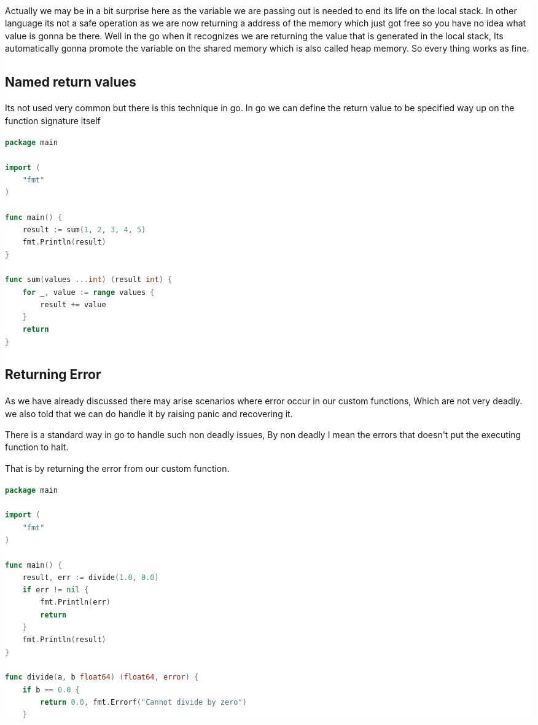 ```go
```

Actually we may be in a bit surprise here as the variable we are passing out is needed to end its life on the local stack.
In other language its not a safe operation as we are now returning a address of the memory which just got free so you have no idea what value is gonna be there.
Well in the go when it recognizes we are returning the value that is generated in the  local stack, Its automatically gonna promote the variable on the shared memory which is also called heap memory. So every thing works as fine.


## Named return values

Its not used very common but there is this technique in go. 
In go we can define the return value to be specified way up on the function signature itself

```go
package main

import (
    "fmt"
)

func main() {
    result := sum(1, 2, 3, 4, 5)
    fmt.Println(result)
}

func sum(values ...int) (result int) {
    for _, value := range values {
        result += value
    }
    return
}
```

## Returning Error

As we have already discussed there may arise scenarios where error occur in our custom functions, Which are not very deadly. we also told that we can do handle it by raising panic and recovering it.

There is a standard way in go to handle such non deadly issues, By non deadly I mean the errors that doesn't put the executing function to halt.

That is by returning the error from our custom function.

```go
package main

import (
    "fmt"
)

func main() {
    result, err := divide(1.0, 0.0)
    if err != nil {
        fmt.Println(err)
        return
    }
    fmt.Println(result)
}

func divide(a, b float64) (float64, error) {
    if b == 0.0 {
        return 0.0, fmt.Errorf("Cannot divide by zero")
    }
```